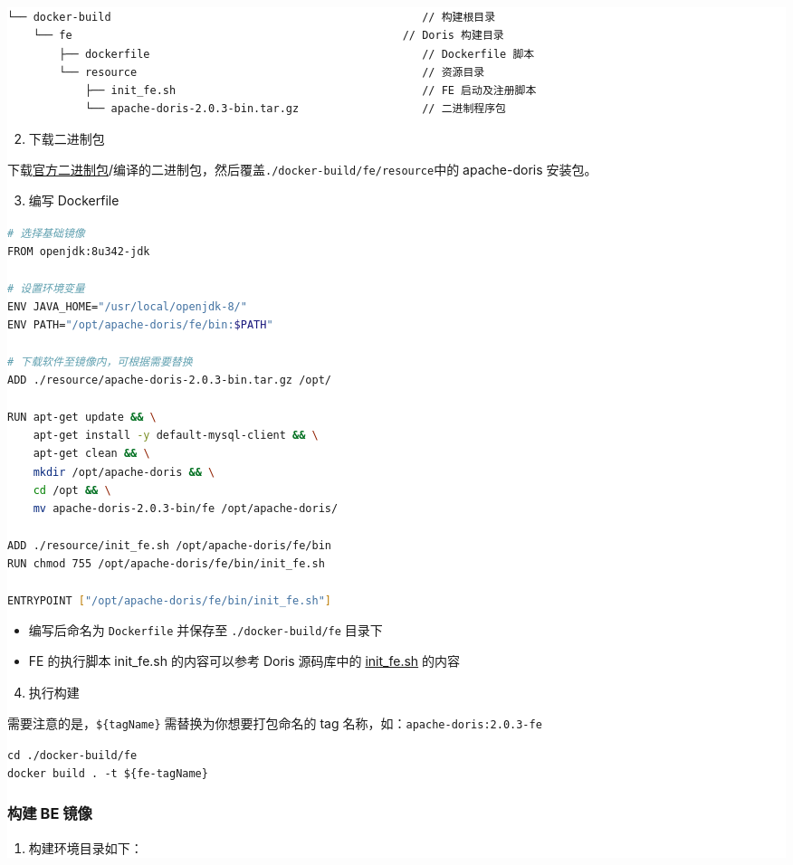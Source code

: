 ```Plain
└── docker-build                                                // 构建根目录 
    └── fe                                                   // Doris 构建目录
        ├── dockerfile                                          // Dockerfile 脚本
        └── resource                                            // 资源目录
            ├── init_fe.sh                                      // FE 启动及注册脚本
            └── apache-doris-2.0.3-bin.tar.gz                   // 二进制程序包
```

2. 下载二进制包

下载[官方二进制包](https://doris.apache.org/zh-CN/download)/编译的二进制包，然后覆盖`./docker-build/fe/resource`中的 apache-doris 安装包。

3. 编写 Dockerfile

```Bash
# 选择基础镜像
FROM openjdk:8u342-jdk

# 设置环境变量
ENV JAVA_HOME="/usr/local/openjdk-8/"
ENV PATH="/opt/apache-doris/fe/bin:$PATH"

# 下载软件至镜像内，可根据需要替换
ADD ./resource/apache-doris-2.0.3-bin.tar.gz /opt/

RUN apt-get update && \
    apt-get install -y default-mysql-client && \
    apt-get clean && \
    mkdir /opt/apache-doris && \
    cd /opt && \
    mv apache-doris-2.0.3-bin/fe /opt/apache-doris/

ADD ./resource/init_fe.sh /opt/apache-doris/fe/bin
RUN chmod 755 /opt/apache-doris/fe/bin/init_fe.sh

ENTRYPOINT ["/opt/apache-doris/fe/bin/init_fe.sh"]
```

-   编写后命名为 `Dockerfile` 并保存至 `./docker-build/fe` 目录下

-   FE 的执行脚本 init_fe.sh 的内容可以参考 Doris 源码库中的 [init_fe.sh](https://github.com/apache/doris/tree/master/docker/runtime/fe/resource/init_fe.sh) 的内容

4. 执行构建

需要注意的是，`${tagName}` 需替换为你想要打包命名的 tag 名称，如：`apache-doris:2.0.3-fe`

```Shell
cd ./docker-build/fe
docker build . -t ${fe-tagName}
```

### 构建 BE 镜像

1.  构建环境目录如下：
